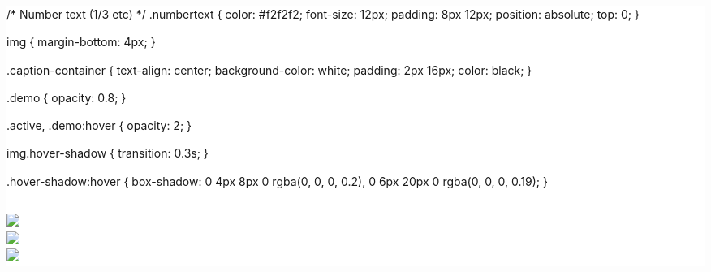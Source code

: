 /* Number text (1/3 etc) */
.numbertext {
  color: #f2f2f2;
  font-size: 12px;
  padding: 8px 12px;
  position: absolute;
  top: 0;
}

img {
  margin-bottom: 4px;
}

.caption-container {
  text-align: center;
  background-color: white;
  padding: 2px 16px;
  color: black;
}

.demo {
  opacity: 0.8;
}

.active,
.demo:hover {
  opacity: 2;
}

img.hover-shadow {
  transition: 0.3s;
}

.hover-shadow:hover {
  box-shadow: 0 4px 8px 0 rgba(0, 0, 0, 0.2), 0 6px 20px 0 rgba(0, 0, 0, 0.19);
}
</style>
<body>

<h2 style="text-align:center"></h2>

<div class="row">
  <div class="column">
    <img src="http://indico.ics.ulisboa.pt/wp-content/uploads/2020/10/2.-carta-rei-do-congo.jpg" style="width:85%" onclick="openModal();currentSlide(1)" class="hover-shadow cursor">
  </div>
  <div class="column">
    <img src="http://indico.ics.ulisboa.pt/wp-content/uploads/2020/07/Solicitacao-de-alvara.jpg" style="width:85%" onclick="openModal();currentSlide(2)" class="hover-shadow cursor">
  </div>
  <div class="column">
    <img src="http://indico.ics.ulisboa.pt/wp-content/uploads/2020/07/carta-em-marata.jpg" style="width:85%" onclick="openModal();currentSlide(3)" class="hover-shadow cursor">
  </div>
</div>
